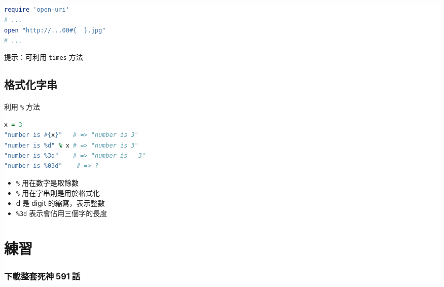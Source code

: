 ```ruby
require 'open-uri'
# ...
open "http://...00#{  }.jpg"
# ...
```
提示：可利用 `times` 方法


## 格式化字串
利用 `%` 方法

```ruby
x = 3
"number is #{x}"   # => "number is 3"
"number is %d" % x # => "number is 3"
"number is %3d"    # => "number is   3"
"number is %03d"    # => ?
```
- `%` 用在數字是取餘數
- `%` 用在字串則是用於格式化
- d 是 digit 的縮寫，表示整數
- `%3d` 表示會佔用三個字的長度


# 練習
### 下載整套死神 591 話